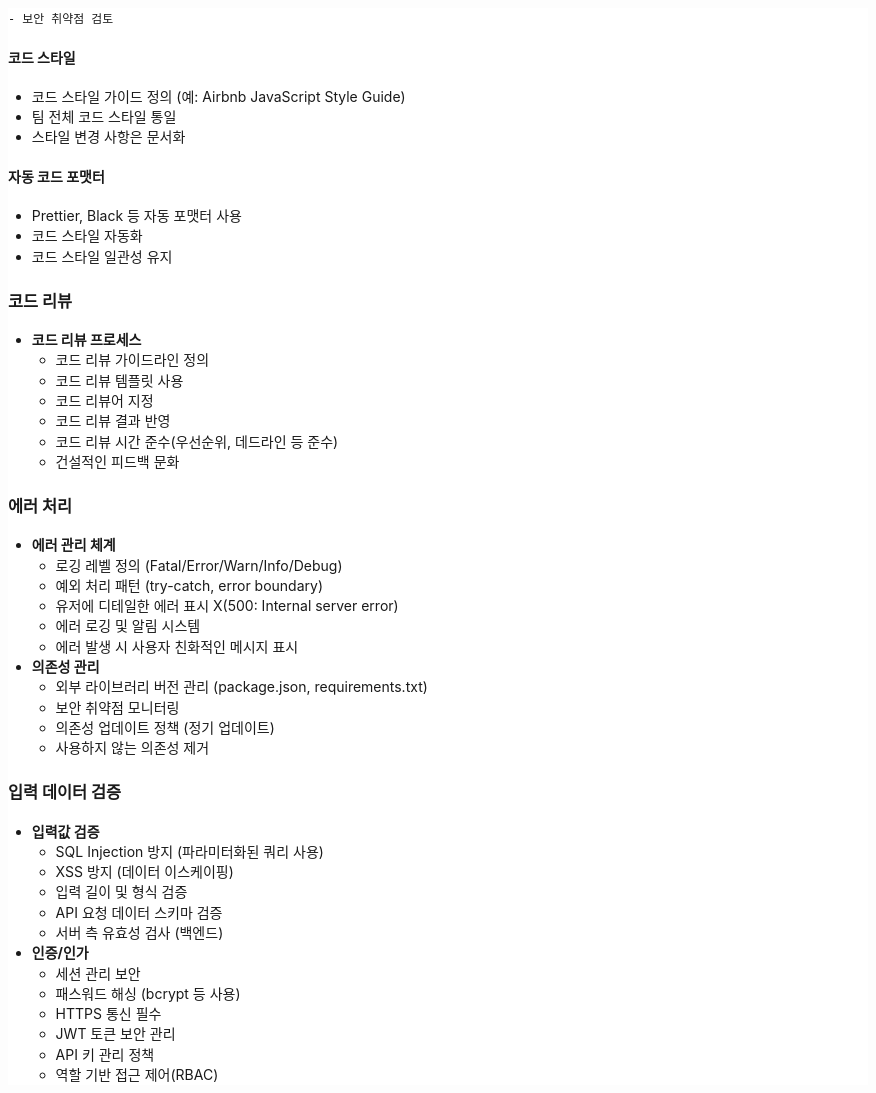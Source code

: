     - 보안 취약점 검토

#### 코드 스타일

- 코드 스타일 가이드 정의 (예: Airbnb JavaScript Style Guide)
- 팀 전체 코드 스타일 통일
- 스타일 변경 사항은 문서화

#### 자동 코드 포맷터

- Prettier, Black 등 자동 포맷터 사용
- 코드 스타일 자동화
- 코드 스타일 일관성 유지

### 코드 리뷰

- **코드 리뷰 프로세스**
  - 코드 리뷰 가이드라인 정의
  - 코드 리뷰 템플릿 사용
  - 코드 리뷰어 지정
  - 코드 리뷰 결과 반영
  - 코드 리뷰 시간 준수(우선순위, 데드라인 등 준수)
  - 건설적인 피드백 문화

### 에러 처리

- **에러 관리 체계**
  - 로깅 레벨 정의 (Fatal/Error/Warn/Info/Debug)
  - 예외 처리 패턴 (try-catch, error boundary)
  - 유저에 디테일한 에러 표시 X(500: Internal server error)
  - 에러 로깅 및 알림 시스템
  - 에러 발생 시 사용자 친화적인 메시지 표시
- **의존성 관리**
  - 외부 라이브러리 버전 관리 (package.json, requirements.txt)
  - 보안 취약점 모니터링
  - 의존성 업데이트 정책 (정기 업데이트)
  - 사용하지 않는 의존성 제거

### 입력 데이터 검증

- **입력값 검증**
  - SQL Injection 방지 (파라미터화된 쿼리 사용)
  - XSS 방지 (데이터 이스케이핑)
  - 입력 길이 및 형식 검증
  - API 요청 데이터 스키마 검증
  - 서버 측 유효성 검사 (백엔드)
- **인증/인가**
  - 세션 관리 보안
  - 패스워드 해싱 (bcrypt 등 사용)
  - HTTPS 통신 필수
  - JWT 토큰 보안 관리
  - API 키 관리 정책
  - 역할 기반 접근 제어(RBAC)
